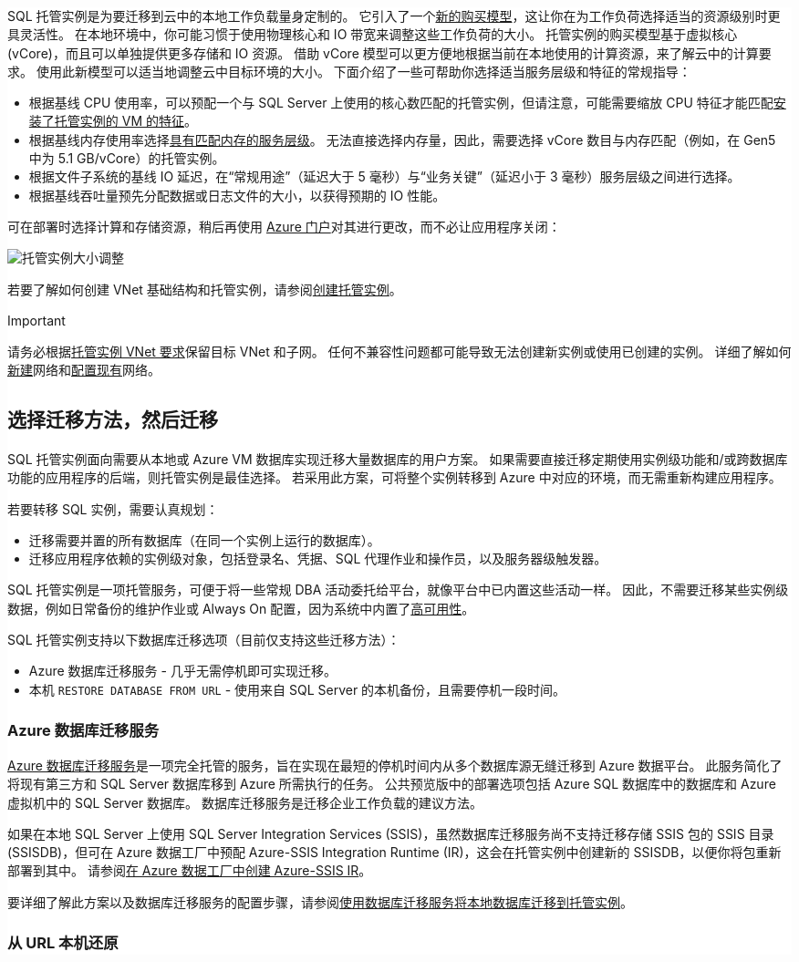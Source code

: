 SQL 托管实例是为要迁移到云中的本地工作负载量身定制的。 它引入了一个[新的购买模型](../database/service-tiers-vcore.md)，这让你在为工作负荷选择适当的资源级别时更具灵活性。 在本地环境中，你可能习惯于使用物理核心和 IO 带宽来调整这些工作负荷的大小。 托管实例的购买模型基于虚拟核心 (vCore)，而且可以单独提供更多存储和 IO 资源。 借助 vCore 模型可以更方便地根据当前在本地使用的计算资源，来了解云中的计算要求。 使用此新模型可以适当地调整云中目标环境的大小。 下面介绍了一些可帮助你选择适当服务层级和特征的常规指导：

- 根据基线 CPU 使用率，可以预配一个与 SQL Server 上使用的核心数匹配的托管实例，但请注意，可能需要缩放 CPU 特征才能匹配[安装了托管实例的 VM 的特征](resource-limits.md#hardware-generation-characteristics)。
- 根据基线内存使用率选择[具有匹配内存的服务层级](resource-limits.md#hardware-generation-characteristics)。 无法直接选择内存量，因此，需要选择 vCore 数目与内存匹配（例如，在 Gen5 中为 5.1 GB/vCore）的托管实例。
- 根据文件子系统的基线 IO 延迟，在“常规用途”（延迟大于 5 毫秒）与“业务关键”（延迟小于 3 毫秒）服务层级之间进行选择。
- 根据基线吞吐量预先分配数据或日志文件的大小，以获得预期的 IO 性能。

可在部署时选择计算和存储资源，稍后再使用 [Azure 门户](../database/scale-resources.md)对其进行更改，而不必让应用程序关闭：

![托管实例大小调整](./media/migrate-to-instance-from-sql-server/managed-instance-sizing.png)

若要了解如何创建 VNet 基础结构和托管实例，请参阅[创建托管实例](instance-create-quickstart.md)。

> [!IMPORTANT]
> 请务必根据[托管实例 VNet 要求](connectivity-architecture-overview.md#network-requirements)保留目标 VNet 和子网。 任何不兼容性问题都可能导致无法创建新实例或使用已创建的实例。 详细了解如何[新建](virtual-network-subnet-create-arm-template.md)网络和[配置现有](vnet-existing-add-subnet.md)网络。

## <a name="select-a-migration-method-and-migrate"></a>选择迁移方法，然后迁移

SQL 托管实例面向需要从本地或 Azure VM 数据库实现迁移大量数据库的用户方案。 如果需要直接迁移定期使用实例级功能和/或跨数据库功能的应用程序的后端，则托管实例是最佳选择。 若采用此方案，可将整个实例转移到 Azure 中对应的环境，而无需重新构建应用程序。

若要转移 SQL 实例，需要认真规划：

- 迁移需要并置的所有数据库（在同一个实例上运行的数据库）。
- 迁移应用程序依赖的实例级对象，包括登录名、凭据、SQL 代理作业和操作员，以及服务器级触发器。

SQL 托管实例是一项托管服务，可便于将一些常规 DBA 活动委托给平台，就像平台中已内置这些活动一样。 因此，不需要迁移某些实例级数据，例如日常备份的维护作业或 Always On 配置，因为系统中内置了[高可用性](../database/high-availability-sla.md)。

SQL 托管实例支持以下数据库迁移选项（目前仅支持这些迁移方法）：

- Azure 数据库迁移服务 - 几乎无需停机即可实现迁移。
- 本机 `RESTORE DATABASE FROM URL` - 使用来自 SQL Server 的本机备份，且需要停机一段时间。

### <a name="azure-database-migration-service"></a>Azure 数据库迁移服务

[Azure 数据库迁移服务](../../dms/dms-overview.md)是一项完全托管的服务，旨在实现在最短的停机时间内从多个数据库源无缝迁移到 Azure 数据平台。 此服务简化了将现有第三方和 SQL Server 数据库移到 Azure 所需执行的任务。 公共预览版中的部署选项包括 Azure SQL 数据库中的数据库和 Azure 虚拟机中的 SQL Server 数据库。 数据库迁移服务是迁移企业工作负载的建议方法。

如果在本地 SQL Server 上使用 SQL Server Integration Services (SSIS)，虽然数据库迁移服务尚不支持迁移存储 SSIS 包的 SSIS 目录 (SSISDB)，但可在 Azure 数据工厂中预配 Azure-SSIS Integration Runtime (IR)，这会在托管实例中创建新的 SSISDB，以便你将包重新部署到其中。 请参阅[在 Azure 数据工厂中创建 Azure-SSIS IR](/data-factory/create-azure-ssis-integration-runtime)。

要详细了解此方案以及数据库迁移服务的配置步骤，请参阅[使用数据库迁移服务将本地数据库迁移到托管实例](../../dms/tutorial-sql-server-to-managed-instance.md)。  

### <a name="native-restore-from-url"></a>从 URL 本机还原
